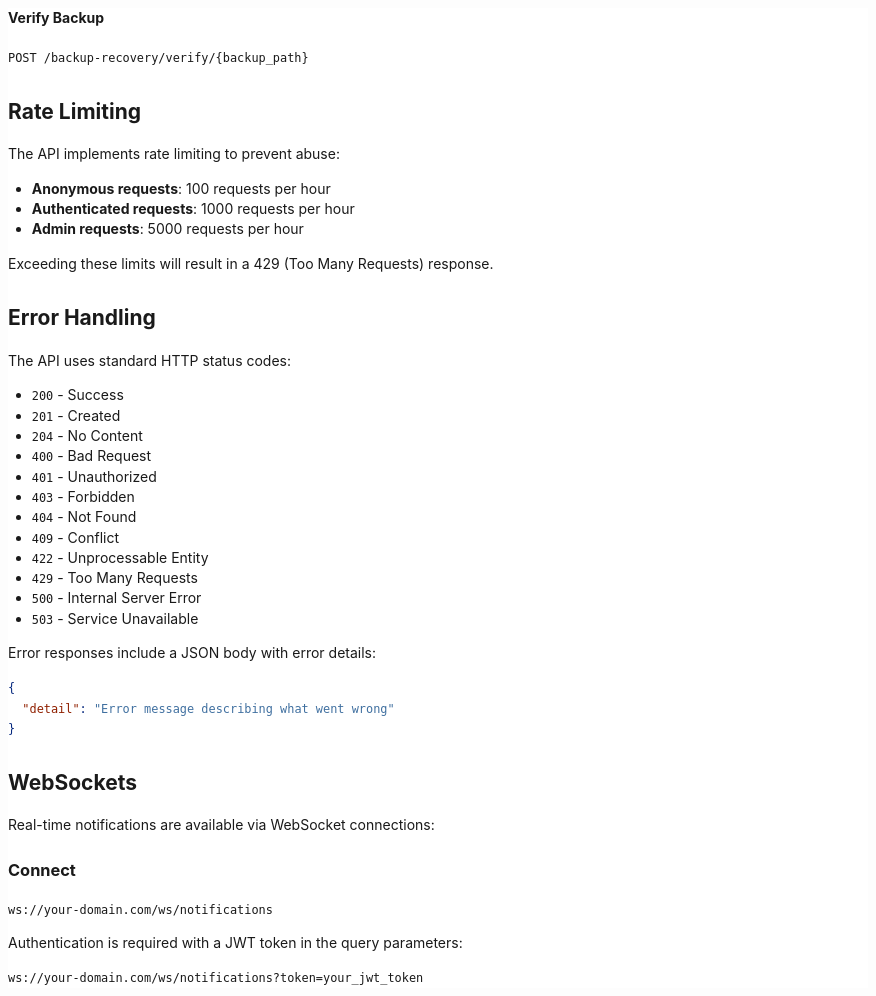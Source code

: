#### Verify Backup

```http
POST /backup-recovery/verify/{backup_path}
```

## Rate Limiting

The API implements rate limiting to prevent abuse:

- **Anonymous requests**: 100 requests per hour
- **Authenticated requests**: 1000 requests per hour
- **Admin requests**: 5000 requests per hour

Exceeding these limits will result in a 429 (Too Many Requests) response.

## Error Handling

The API uses standard HTTP status codes:

- `200` - Success
- `201` - Created
- `204` - No Content
- `400` - Bad Request
- `401` - Unauthorized
- `403` - Forbidden
- `404` - Not Found
- `409` - Conflict
- `422` - Unprocessable Entity
- `429` - Too Many Requests
- `500` - Internal Server Error
- `503` - Service Unavailable

Error responses include a JSON body with error details:

```json
{
  "detail": "Error message describing what went wrong"
}
```

## WebSockets

Real-time notifications are available via WebSocket connections:

### Connect

```
ws://your-domain.com/ws/notifications
```

Authentication is required with a JWT token in the query parameters:

```
ws://your-domain.com/ws/notifications?token=your_jwt_token
```
